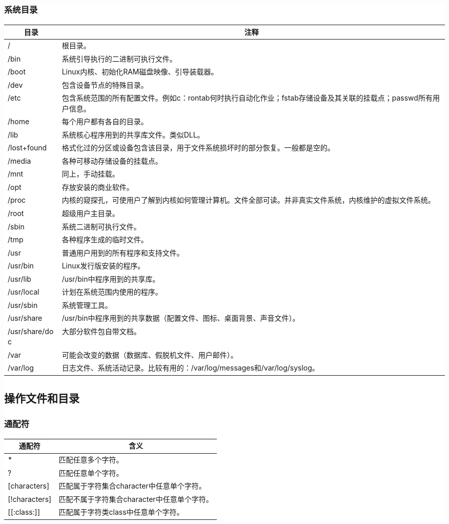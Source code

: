 ### 系统目录

| 目录           | 注释                                                         |
| -------------- | ------------------------------------------------------------ |
| /              | 根目录。                                                     |
| /bin           | 系统引导执行的二进制可执行文件。                             |
| /boot          | Linux内核、初始化RAM磁盘映像、引导装载器。                   |
| /dev           | 包含设备节点的特殊目录。                                     |
| /etc           | 包含系统范围的所有配置文件。例如c：rontab何时执行自动化作业；fstab存储设备及其关联的挂载点；passwd所有用户信息。 |
| /home          | 每个用户都有各自的目录。                                     |
| /lib           | 系统核心程序用到的共享库文件。类似DLL。                      |
| /lost+found    | 格式化过的分区或设备包含该目录，用于文件系统损坏时的部分恢复。一般都是空的。 |
| /media         | 各种可移动存储设备的挂载点。                                 |
| /mnt           | 同上，手动挂载。                                             |
| /opt           | 存放安装的商业软件。                                         |
| /proc          | 内核的窥探孔，可使用户了解到内核如何管理计算机。文件全部可读。并非真实文件系统，内核维护的虚拟文件系统。 |
| /root          | 超级用户主目录。                                             |
| /sbin          | 系统二进制可执行文件。                                       |
| /tmp           | 各种程序生成的临时文件。                                     |
| /usr           | 普通用户用到的所有程序和支持文件。                           |
| /usr/bin       | Linux发行版安装的程序。                                      |
| /usr/lib       | /usr/bin中程序用到的共享库。                                 |
| /usr/local     | 计划在系统范围内使用的程序。                                 |
| /usr/sbin      | 系统管理工具。                                               |
| /usr/share     | /usr/bin中程序用到的共享数据（配置文件、图标、桌面背景、声音文件）。 |
| /usr/share/doc | 大部分软件包自带文档。                                       |
| /var           | 可能会改变的数据（数据库、假脱机文件、用户邮件）。           |
| /var/log       | 日志文件、系统活动记录。比较有用的：/var/log/messages和/var/log/syslog。 |

## 操作文件和目录

### 通配符

| 通配符        | 含义                                        |
| ------------- | ------------------------------------------- |
| *             | 匹配任意多个字符。                          |
| ?             | 匹配任意单个字符。                          |
| [characters]  | 匹配属于字符集合character中任意单个字符。   |
| [!characters] | 匹配不属于字符集合character中任意单个字符。 |
| [[:class:]]   | 匹配属于字符类class中任意单个字符。         |
